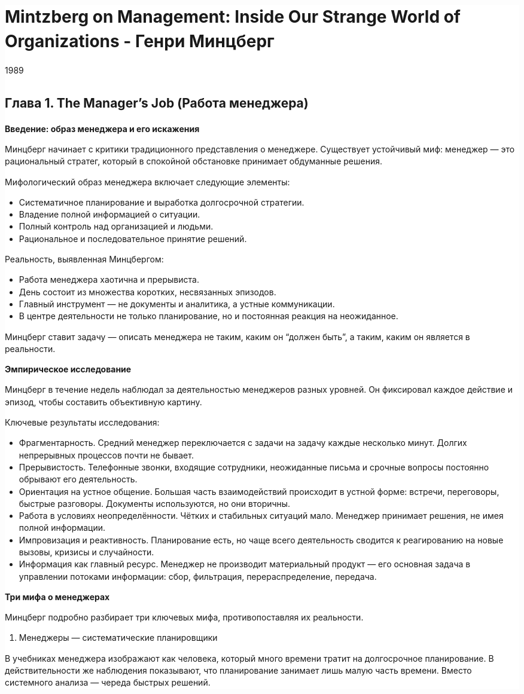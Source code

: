 # Mintzberg on Management: Inside Our Strange World of Organizations - Генри Минцберг
1989

## Глава 1. The Manager’s Job (Работа менеджера)

**Введение: образ менеджера и его искажения** 

Минцберг начинает с критики традиционного представления о менеджере.
Существует устойчивый миф: менеджер — это рациональный стратег, который в спокойной обстановке принимает обдуманные решения.

Мифологический образ менеджера включает следующие элементы:

- Систематичное планирование и выработка долгосрочной стратегии.
- Владение полной информацией о ситуации.
- Полный контроль над организацией и людьми.
- Рациональное и последовательное принятие решений.

Реальность, выявленная Минцбергом:

- Работа менеджера хаотична и прерывиста.
- День состоит из множества коротких, несвязанных эпизодов.
- Главный инструмент — не документы и аналитика, а устные коммуникации. 
- В центре деятельности не только планирование, но и постоянная реакция на неожиданное.

Минцберг ставит задачу — описать менеджера не таким, каким он “должен быть”, а таким, каким он является в реальности.

**Эмпирическое исследование**

Минцберг в течение недель наблюдал за деятельностью менеджеров разных уровней. Он фиксировал каждое действие и эпизод, чтобы составить объективную картину.

Ключевые результаты исследования:

- Фрагментарность. Средний менеджер переключается с задачи на задачу каждые несколько минут. Долгих непрерывных процессов почти не бывает.
- Прерывистость. Телефонные звонки, входящие сотрудники, неожиданные письма и срочные вопросы постоянно обрывают его деятельность.
- Ориентация на устное общение. Большая часть взаимодействий происходит в устной форме: встречи, переговоры, быстрые разговоры. Документы используются, но они вторичны.
- Работа в условиях неопределённости. Чётких и стабильных ситуаций мало. Менеджер принимает решения, не имея полной информации.
- Импровизация и реактивность. Планирование есть, но чаще всего деятельность сводится к реагированию на новые вызовы, кризисы и случайности.
- Информация как главный ресурс. Менеджер не производит материальный продукт — его основная задача в управлении потоками информации: сбор, фильтрация, перераспределение, передача.

**Три мифа о менеджерах**

Минцберг подробно разбирает три ключевых мифа, противопоставляя их реальности.

1. Менеджеры — систематические планировщики

В учебниках менеджера изображают как человека, который много времени тратит на долгосрочное планирование. В действительности же наблюдения показывают, что планирование занимает лишь малую часть времени. Вместо системного анализа — череда быстрых решений. 
